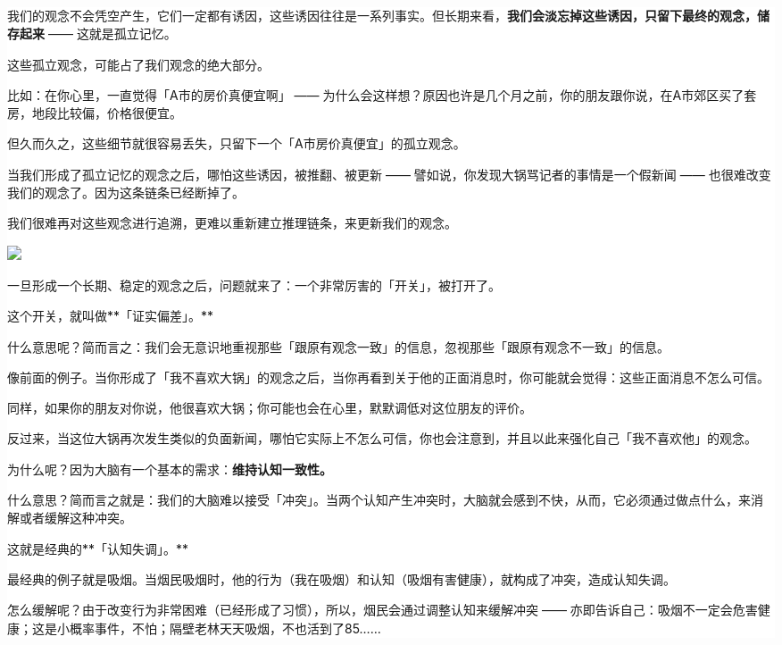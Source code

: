   

我们的观念不会凭空产生，它们一定都有诱因，这些诱因往往是一系列事实。但长期来看，**我们会淡忘掉这些诱因，只留下最终的观念，储存起来** ——
这就是孤立记忆。

  

这些孤立观念，可能占了我们观念的绝大部分。

比如：在你心里，一直觉得「A市的房价真便宜啊」 —— 为什么会这样想？原因也许是几个月之前，你的朋友跟你说，在A市郊区买了套房，地段比较偏，价格很便宜。

  

但久而久之，这些细节就很容易丢失，只留下一个「A市房价真便宜」的孤立观念。

  

当我们形成了孤立记忆的观念之后，哪怕这些诱因，被推翻、被更新 —— 譬如说，你发现大锅骂记者的事情是一个假新闻 ——
也很难改变我们的观念了。因为这条链条已经断掉了。

  

我们很难再对这些观念进行追溯，更难以重新建立推理链条，来更新我们的观念。

  

![](https://mmbiz.qpic.cn/mmbiz_png/yWXmuSFeCk17IVGzCR5kha9El3FjkFq2uoRVAw1eAXtvqC3YJCMINAocOGEdvzWrRjH12AHQPT0ia39U5bJNhkg/640?wx_fmt=png)

  

一旦形成一个长期、稳定的观念之后，问题就来了：一个非常厉害的「开关」，被打开了。

  

这个开关，就叫做**「证实偏差」。**

  

什么意思呢？简而言之：我们会无意识地重视那些「跟原有观念一致」的信息，忽视那些「跟原有观念不一致」的信息。

  

像前面的例子。当你形成了「我不喜欢大锅」的观念之后，当你再看到关于他的正面消息时，你可能就会觉得：这些正面消息不怎么可信。

  

同样，如果你的朋友对你说，他很喜欢大锅；你可能也会在心里，默默调低对这位朋友的评价。

  

反过来，当这位大锅再次发生类似的负面新闻，哪怕它实际上不怎么可信，你也会注意到，并且以此来强化自己「我不喜欢他」的观念。

  

为什么呢？因为大脑有一个基本的需求：**维持认知一致性。**

  

什么意思？简而言之就是：我们的大脑难以接受「冲突」。当两个认知产生冲突时，大脑就会感到不快，从而，它必须通过做点什么，来消解或者缓解这种冲突。

  

这就是经典的**「认知失调」。**

  

最经典的例子就是吸烟。当烟民吸烟时，他的行为（我在吸烟）和认知（吸烟有害健康），就构成了冲突，造成认知失调。

  

怎么缓解呢？由于改变行为非常困难（已经形成了习惯），所以，烟民会通过调整认知来缓解冲突 ——
亦即告诉自己：吸烟不一定会危害健康；这是小概率事件，不怕；隔壁老林天天吸烟，不也活到了85……

  